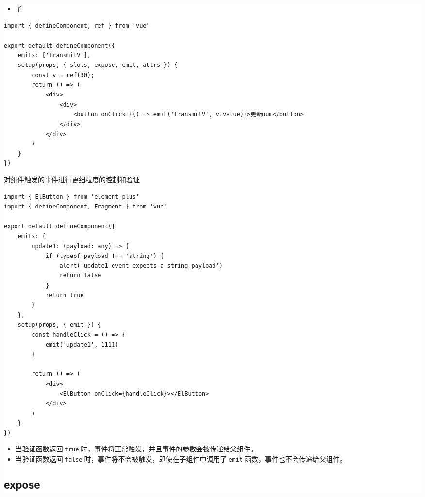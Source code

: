 - 子

```tsx
import { defineComponent, ref } from 'vue'

export default defineComponent({
    emits: ['transmitV'],
    setup(props, { slots, expose, emit, attrs }) {
        const v = ref(30);
        return () => (
            <div>
                <div>
                    <button onClick={() => emit('transmitV', v.value)}>更新num</button>
                </div>
            </div>
        )
    }
})
```

对组件触发的事件进行更细粒度的控制和验证

```tsx
import { ElButton } from 'element-plus'
import { defineComponent, Fragment } from 'vue'

export default defineComponent({
    emits: {
        update1: (payload: any) => {
            if (typeof payload !== 'string') {
                alert('update1 event expects a string payload')
                return false
            }
            return true  
        }
    },
    setup(props, { emit }) {
        const handleClick = () => {
            emit('update1', 1111)
        }

        return () => (
            <div>
                <ElButton onClick={handleClick}></ElButton>
            </div>
        )
    }
})
```

- 当验证函数返回 `true` 时，事件将正常触发，并且事件的参数会被传递给父组件。
- 当验证函数返回 `false` 时，事件将不会被触发，即使在子组件中调用了 `emit` 函数，事件也不会传递给父组件。

## expose
